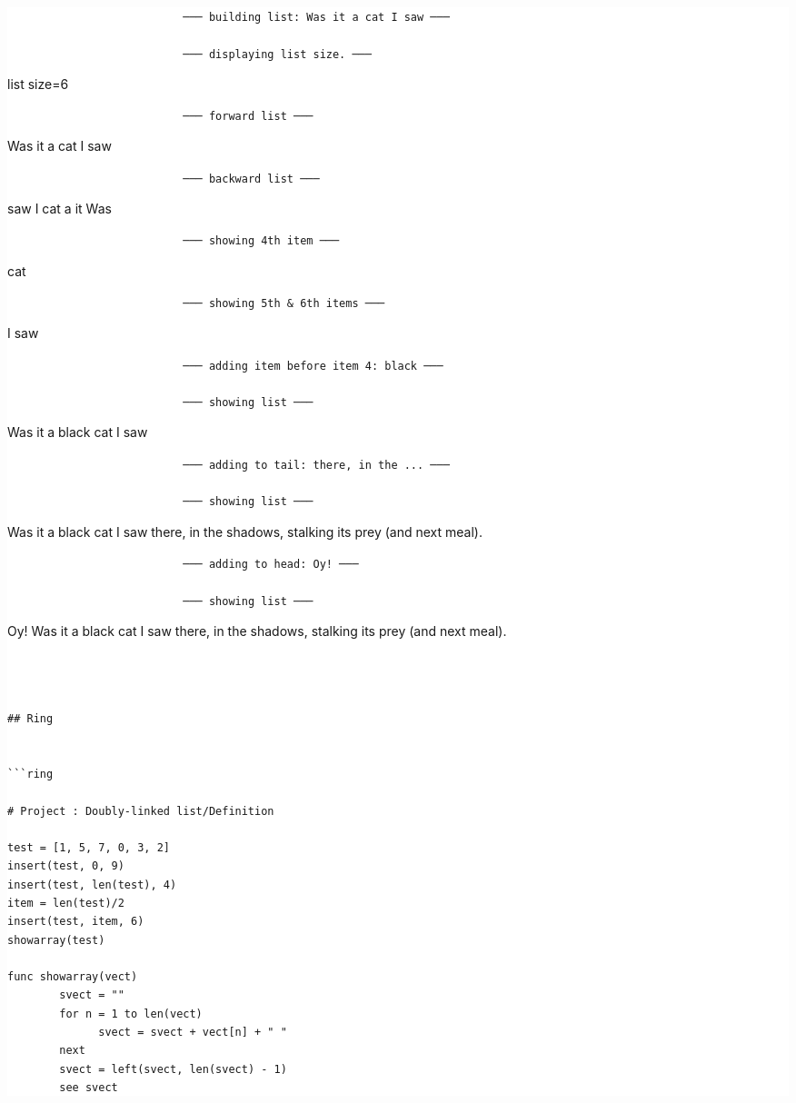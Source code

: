                                ─── building list: Was it a cat I saw ───

                               ─── displaying list size. ───
list size=6

                               ─── forward list ───
Was it a cat I saw

                               ─── backward list ───
saw I cat a it Was

                               ─── showing 4th item ───
cat

                               ─── showing 5th & 6th items ───
I saw

                               ─── adding item before item 4: black ───

                               ─── showing list ───
Was it a black cat I saw

                               ─── adding to tail: there, in the ... ───

                               ─── showing list ───
Was it a black cat I saw there, in the shadows, stalking its prey (and next meal).

                               ─── adding to head: Oy! ───

                               ─── showing list ───
Oy! Was it a black cat I saw there, in the shadows, stalking its prey (and next meal).

```



## Ring


```ring

# Project : Doubly-linked list/Definition

test = [1, 5, 7, 0, 3, 2]
insert(test, 0, 9)
insert(test, len(test), 4)
item = len(test)/2
insert(test, item, 6)
showarray(test)

func showarray(vect)
        svect = ""
        for n = 1 to len(vect)
              svect = svect + vect[n] + " "
        next
        svect = left(svect, len(svect) - 1)
        see svect

```

